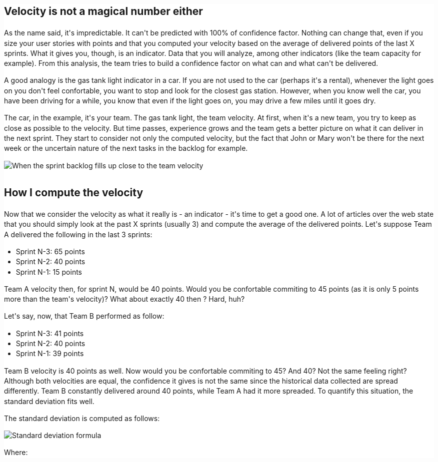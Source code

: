 ## Velocity is not a magical number either

As the name said, it's impredictable. It can't be predicted with 100% of confidence factor. Nothing can change that, even if you size your user stories with points and that you computed your velocity based on the average of delivered points of the last X sprints. What it gives you, though, is an indicator. Data that you will analyze, among other indicators (like the team capacity for example). From this analysis, the team tries to build a confidence factor on what can and what can't be delivered.

A good analogy is the gas tank light indicator in a car. If you are not used to the car (perhaps it's a rental), whenever the light goes on you don't feel confortable, you want to stop and look for the closest gas station. However, when you know well the car, you have been driving for a while, you know that even if the light goes on, you may drive a few miles until it goes dry. 

The car, in the example, it's your team. The gas tank light, the team velocity. At first, when it's a new team, you try to keep as close as possible to the velocity. But time passes, experience grows and the team gets a better picture on what it can deliver in the next sprint. They start to consider not only the computed velocity, but the fact that John or Mary won't be there for the next week or the uncertain nature of the next tasks in the backlog for example.

![When the sprint backlog fills up close to the team velocity](/media/scrum-velocity/low-gas-tank.jpg)

## How I compute the velocity

Now that we consider the velocity as what it really is - an indicator - it's time to get a good one. A lot of articles over the web state that you should simply look at the past X sprints (usually 3) and compute the average of the delivered points. Let's suppose Team A delivered the following in the last 3 sprints:

* Sprint N-3: 65 points
* Sprint N-2: 40 points
* Sprint N-1: 15 points

Team A velocity then, for sprint N, would be 40 points. Would you be confortable commiting to 45 points (as it is only 5 points more than the team's velocity)? What about exactly 40 then ? Hard, huh?

Let's say, now, that Team B performed as follow:

* Sprint N-3: 41 points
* Sprint N-2: 40 points
* Sprint N-1: 39 points

Team B velocity is 40 points as well. Now would you be confortable commiting to 45? And 40? Not the same feeling right? Although both velocities are equal, the confidence it gives is not the same since the historical data collected are spread differently. Team B constantly delivered around 40 points, while Team A had it more spreaded.
To quantify this situation, the standard deviation fits well.

The standard deviation is computed as follows:

![Standard deviation formula](/media/scrum-velocity/std-formula.png)

Where:
